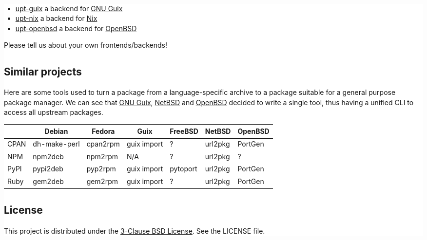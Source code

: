 - [upt-guix](https://pypi.python.org/pypi/upt-guix) a backend for [GNU
  Guix](https://www.gnu.org/s/guix)
- [upt-nix](https://pypi.python.org/pypi/upt-nix) a backend for
  [Nix](https://nixos.org/nix/)
- [upt-openbsd](https://pypi.python.org/pypi/upt-openbsd) a backend for
  [OpenBSD](https://www.openbsd.org)

Please tell us about your own frontends/backends!

## Similar projects

Here are some tools used to turn a package from a language-specific archive to
a package suitable for a general purpose package manager. We can see that [GNU
Guix](https://www.gnu.org/s/guix), [NetBSD](https://www.netbsd.org/) and
[OpenBSD](https://www.openbsd.org) decided to write a single tool, thus having
a unified CLI to access all upstream packages.

|      | Debian       | Fedora   | Guix        | FreeBSD  | NetBSD  | OpenBSD |
|------|--------------| ---------|-------------|----------|---------|---------|
| CPAN | dh-make-perl | cpan2rpm | guix import | ?        | url2pkg | PortGen |
| NPM  | npm2deb      | npm2rpm  | N/A         | ?        | url2pkg | ?       |
| PyPI | pypi2deb     | pyp2rpm  | guix import | pytoport | url2pkg | PortGen | 
| Ruby | gem2deb      | gem2rpm  | guix import | ?        | url2pkg | PortGen |


## License
This project is distributed under the [3-Clause BSD
License](https://opensource.org/licenses/BSD-3-Clause). See the LICENSE file.
